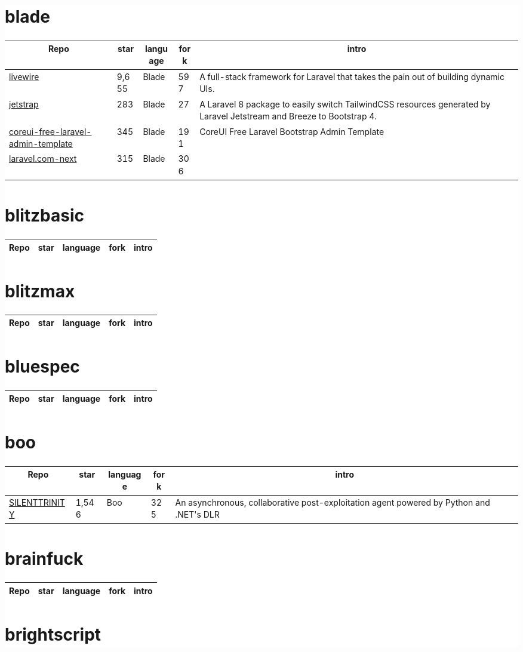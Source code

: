 
# blade

Repo|star|language|fork|intro
-|-|-|-|-
[livewire](https://hub.fastgit.org//livewire/livewire)|9,655|Blade|597|A full-stack framework for Laravel that takes the pain out of building dynamic UIs.
[jetstrap](https://hub.fastgit.org//nascent-africa/jetstrap)|283|Blade|27|A Laravel 8 package to easily switch TailwindCSS resources generated by Laravel Jetstream and Breeze to Bootstrap 4.
[coreui-free-laravel-admin-template](https://hub.fastgit.org//coreui/coreui-free-laravel-admin-template)|345|Blade|191|CoreUI Free Laravel Bootstrap Admin Template
[laravel.com-next](https://hub.fastgit.org//laravel/laravel.com-next)|315|Blade|306|


# blitzbasic

Repo|star|language|fork|intro
-|-|-|-|-



# blitzmax

Repo|star|language|fork|intro
-|-|-|-|-



# bluespec

Repo|star|language|fork|intro
-|-|-|-|-



# boo

Repo|star|language|fork|intro
-|-|-|-|-
[SILENTTRINITY](https://hub.fastgit.org//byt3bl33d3r/SILENTTRINITY)|1,546|Boo|325|An asynchronous, collaborative post-exploitation agent powered by Python and .NET's DLR


# brainfuck

Repo|star|language|fork|intro
-|-|-|-|-



# brightscript
